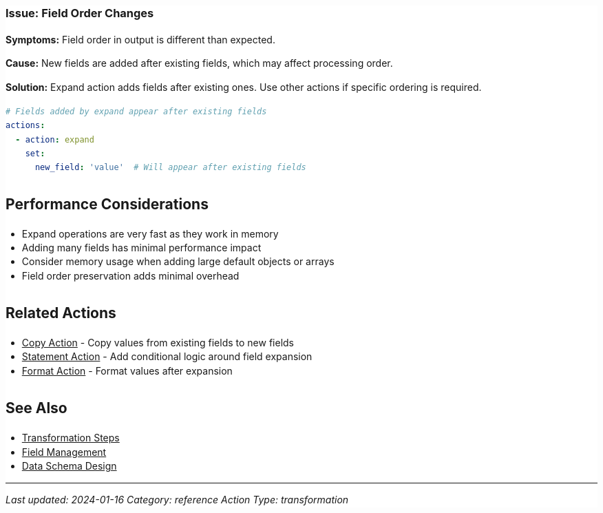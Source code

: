 ### Issue: Field Order Changes

**Symptoms:** Field order in output is different than expected.

**Cause:** New fields are added after existing fields, which may affect processing order.

**Solution:** Expand action adds fields after existing ones. Use other actions if specific ordering is required.

```yaml
# Fields added by expand appear after existing fields
actions:
  - action: expand
    set:
      new_field: 'value'  # Will appear after existing fields
```

## Performance Considerations

- Expand operations are very fast as they work in memory
- Adding many fields has minimal performance impact
- Consider memory usage when adding large default objects or arrays
- Field order preservation adds minimal overhead

## Related Actions

- [Copy Action](./copy_action.md) - Copy values from existing fields to new fields
- [Statement Action](./statement_action.md) - Add conditional logic around field expansion
- [Format Action](./format_action.md) - Format values after expansion

## See Also

- [Transformation Steps](../directives/transformation_steps.md)
- [Field Management](../../../user-guide/field-management.md)
- [Data Schema Design](../../../user-guide/schema-design.md)

---

*Last updated: 2024-01-16*
*Category: reference*
*Action Type: transformation*